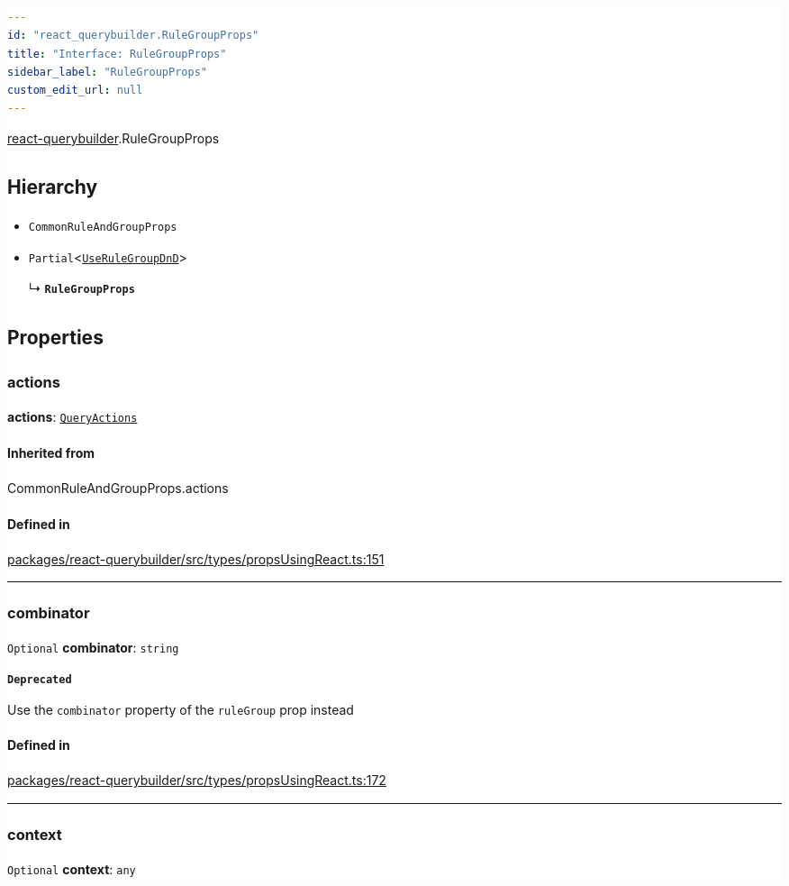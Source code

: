 ```yaml
---
id: "react_querybuilder.RuleGroupProps"
title: "Interface: RuleGroupProps"
sidebar_label: "RuleGroupProps"
custom_edit_url: null
---
```


[react-querybuilder](../modules/react_querybuilder.md).RuleGroupProps

## Hierarchy

- `CommonRuleAndGroupProps`

- `Partial`<[`UseRuleGroupDnD`](react_querybuilder.UseRuleGroupDnD.md)\>

  ↳ **`RuleGroupProps`**

## Properties

### actions

 **actions**: [`QueryActions`](react_querybuilder.QueryActions.md)

#### Inherited from

CommonRuleAndGroupProps.actions

#### Defined in

[packages/react-querybuilder/src/types/propsUsingReact.ts:151](https://github.com/react-querybuilder/react-querybuilder/blob/55590db8/packages/react-querybuilder/src/types/propsUsingReact.ts#L151)

___

### combinator

 `Optional` **combinator**: `string`

**`Deprecated`**

Use the `combinator` property of the `ruleGroup` prop instead

#### Defined in

[packages/react-querybuilder/src/types/propsUsingReact.ts:172](https://github.com/react-querybuilder/react-querybuilder/blob/55590db8/packages/react-querybuilder/src/types/propsUsingReact.ts#L172)

___

### context

 `Optional` **context**: `any`
